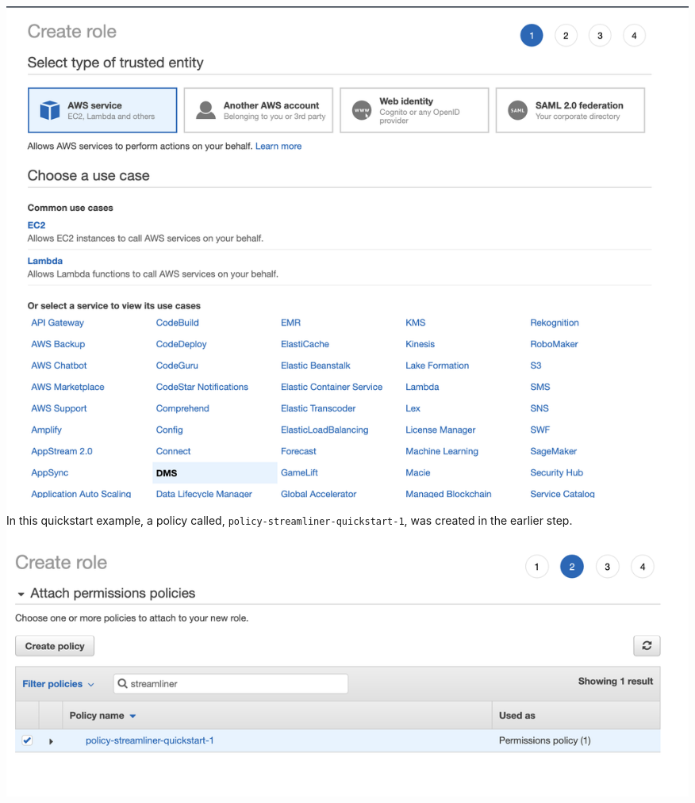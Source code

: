 ![Create role trusted entity](./images/quickstart-repl-04-create-role-trusted-entity.png)

In this quickstart example, a policy called,  `policy-streamliner-quickstart-1`, was created in the earlier step.

![Create role policy](./images/quickstart-repl-05-create-role-policy.png)
